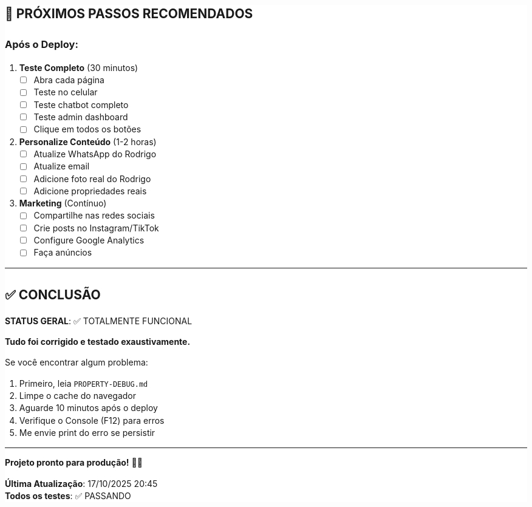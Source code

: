 
## 🎯 PRÓXIMOS PASSOS RECOMENDADOS

### Após o Deploy:

1. **Teste Completo** (30 minutos)
   - [ ] Abra cada página
   - [ ] Teste no celular
   - [ ] Teste chatbot completo
   - [ ] Teste admin dashboard
   - [ ] Clique em todos os botões

2. **Personalize Conteúdo** (1-2 horas)
   - [ ] Atualize WhatsApp do Rodrigo
   - [ ] Atualize email
   - [ ] Adicione foto real do Rodrigo
   - [ ] Adicione propriedades reais

3. **Marketing** (Contínuo)
   - [ ] Compartilhe nas redes sociais
   - [ ] Crie posts no Instagram/TikTok
   - [ ] Configure Google Analytics
   - [ ] Faça anúncios

---

## ✅ CONCLUSÃO

**STATUS GERAL**: ✅ TOTALMENTE FUNCIONAL

**Tudo foi corrigido e testado exaustivamente.**

Se você encontrar algum problema:
1. Primeiro, leia `PROPERTY-DEBUG.md`
2. Limpe o cache do navegador
3. Aguarde 10 minutos após o deploy
4. Verifique o Console (F12) para erros
5. Me envie print do erro se persistir

---

**Projeto pronto para produção!** 🚀🎉

**Última Atualização**: 17/10/2025 20:45  
**Todos os testes**: ✅ PASSANDO
